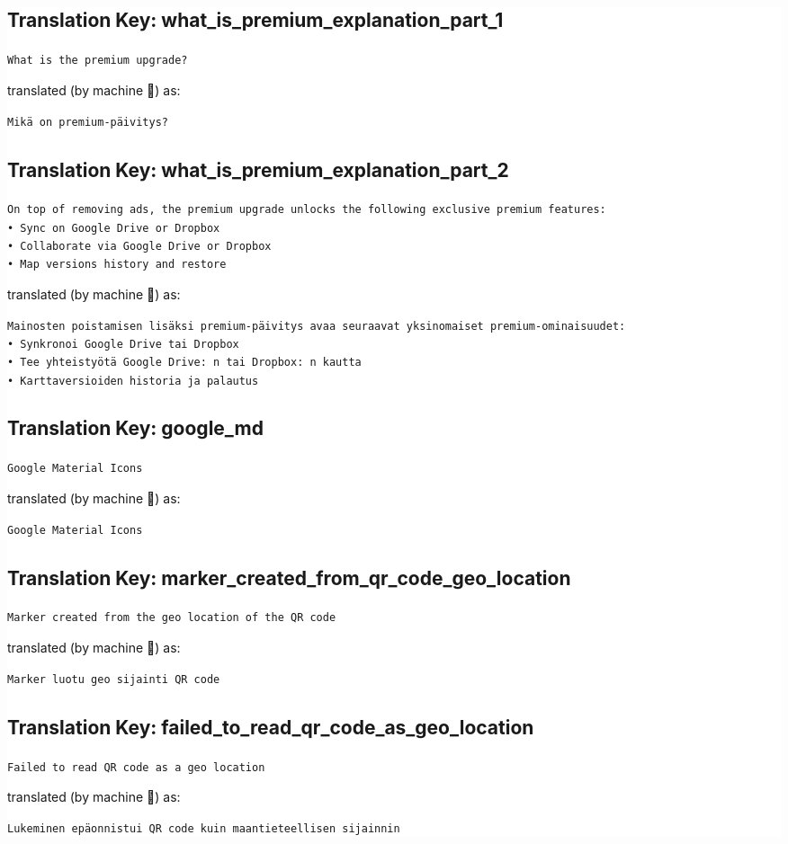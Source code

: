 
## Translation Key: what_is_premium_explanation_part_1
```
What is the premium upgrade?
```
translated (by machine 🤖) as:
```
Mikä on premium-päivitys?
```


## Translation Key: what_is_premium_explanation_part_2
```
On top of removing ads, the premium upgrade unlocks the following exclusive premium features:
• Sync on Google Drive or Dropbox
• Collaborate via Google Drive or Dropbox
• Map versions history and restore
```
translated (by machine 🤖) as:
```
Mainosten poistamisen lisäksi premium-päivitys avaa seuraavat yksinomaiset premium-ominaisuudet:
• Synkronoi Google Drive tai Dropbox
• Tee yhteistyötä Google Drive: n tai Dropbox: n kautta
• Karttaversioiden historia ja palautus
```


## Translation Key: google_md
```
Google Material Icons
```
translated (by machine 🤖) as:
```
Google Material Icons
```


## Translation Key: marker_created_from_qr_code_geo_location
```
Marker created from the geo location of the QR code
```
translated (by machine 🤖) as:
```
Marker luotu geo sijainti QR code
```


## Translation Key: failed_to_read_qr_code_as_geo_location
```
Failed to read QR code as a geo location
```
translated (by machine 🤖) as:
```
Lukeminen epäonnistui QR code kuin maantieteellisen sijainnin
```
